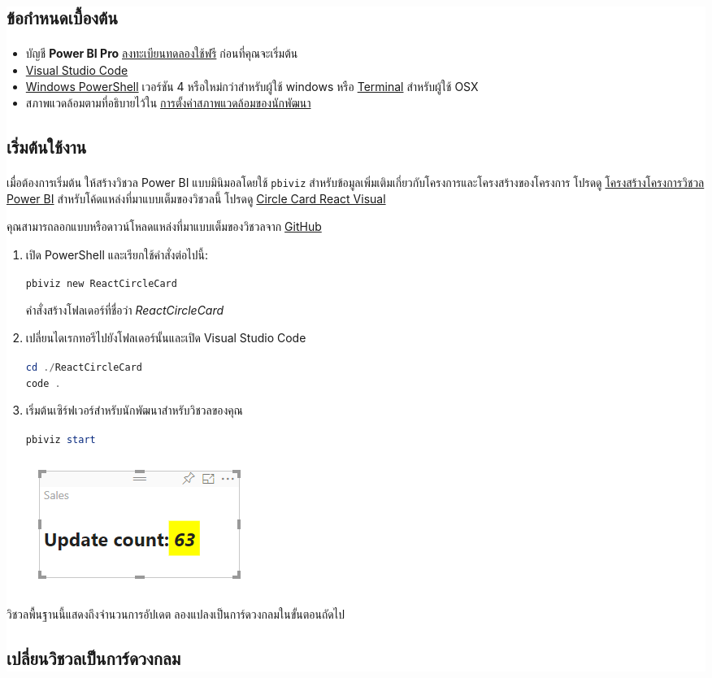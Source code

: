 ## <a name="prerequisites"></a>ข้อกำหนดเบื้องต้น

* บัญชี **Power BI Pro** [ลงทะเบียนทดลองใช้ฟรี](https://powerbi.microsoft.com/pricing/) ก่อนที่คุณจะเริ่มต้น
* [Visual Studio Code](https://www.visualstudio.com/)
* [Windows PowerShell](https://docs.microsoft.com/powershell/scripting/install/installing-windows-powershell?view=powershell-6) เวอร์ชัน 4 หรือใหม่กว่าสำหรับผู้ใช้ windows หรือ [Terminal](https://macpaw.com/how-to/use-terminal-on-mac) สำหรับผู้ใช้ OSX
* สภาพแวดล้อมตามที่อธิบายไว้ใน [การตั้งค่าสภาพแวดล้อมของนักพัฒนา](custom-visual-develop-tutorial.md#setting-up-the-developer-environment)

## <a name="getting-started"></a>เริ่มต้นใช้งาน

เมื่อต้องการเริ่มต้น ให้สร้างวิชวล Power BI แบบมินิมอลโดยใช้ `pbiviz` สำหรับข้อมูลเพิ่มเติมเกี่ยวกับโครงการและโครงสร้างของโครงการ โปรดดู [โครงสร้างโครงการวิชวล Power BI](visual-project-structure.md) สำหรับโค้ดแหล่งที่มาแบบเต็มของวิชวลนี้ โปรดดู [Circle Card React Visual](https://github.com/Microsoft/powerbi-visuals-circlecard-react)

คุณสามารถลอกแบบหรือดาวน์โหลดแหล่งที่มาแบบเต็มของวิชวลจาก [GitHub](https://github.com/Microsoft/powerbi-visuals-circlecard-react)

1. เปิด PowerShell และเรียกใช้คำสั่งต่อไปนี้:

   ```powershell
   pbiviz new ReactCircleCard
   ```

   คำสั่งสร้างโฟลเดอร์ที่ชื่อว่า *ReactCircleCard*

1. เปลี่ยนไดเรกทอรีไปยังโฟลเดอร์นั้นและเปิด Visual Studio Code

   ```powershell
   cd ./ReactCircleCard
   code .
   ```

1. เริ่มต้นเซิร์ฟเวอร์สำหรับนักพัฒนาสำหรับวิชวลของคุณ

   ```powershell
   pbiviz start
   ```

   ![อัปเดตวิชวล React](./media/create-react-visual/update-react-visual.png)

วิชวลพื้นฐานนี้แสดงถึงจำนวนการอัปเดต ลองแปลงเป็นการ์ดวงกลมในขั้นตอนถัดไป

## <a name="change-the-visual-to-a-circle-card"></a>เปลี่ยนวิชวลเป็นการ์ดวงกลม
